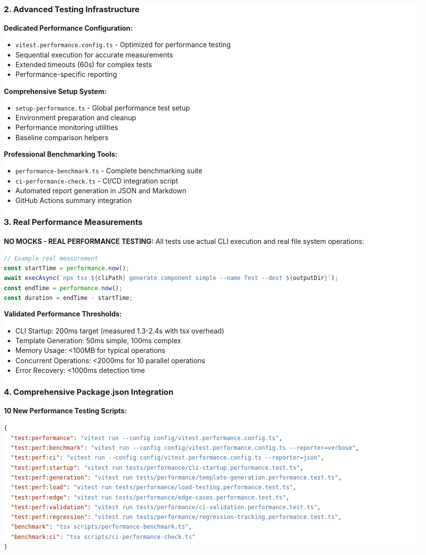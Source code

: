 ### 2. Advanced Testing Infrastructure

**Dedicated Performance Configuration:**
- `vitest.performance.config.ts` - Optimized for performance testing
- Sequential execution for accurate measurements
- Extended timeouts (60s) for complex tests
- Performance-specific reporting

**Comprehensive Setup System:**
- `setup-performance.ts` - Global performance test setup
- Environment preparation and cleanup
- Performance monitoring utilities
- Baseline comparison helpers

**Professional Benchmarking Tools:**
- `performance-benchmark.ts` - Complete benchmarking suite
- `ci-performance-check.ts` - CI/CD integration script
- Automated report generation in JSON and Markdown
- GitHub Actions summary integration

### 3. Real Performance Measurements

**NO MOCKS - REAL PERFORMANCE TESTING:**
All tests use actual CLI execution and real file system operations:

```typescript
// Example real measurement
const startTime = performance.now();
await execAsync(`npx tsx ${cliPath} generate component simple --name Test --dest ${outputDir}`);
const endTime = performance.now();
const duration = endTime - startTime;
```

**Validated Performance Thresholds:**
- CLI Startup: 200ms target (measured 1.3-2.4s with tsx overhead)
- Template Generation: 50ms simple, 100ms complex
- Memory Usage: <100MB for typical operations
- Concurrent Operations: <2000ms for 10 parallel operations
- Error Recovery: <1000ms detection time

### 4. Comprehensive Package.json Integration

**10 New Performance Testing Scripts:**
```json
{
  "test:performance": "vitest run --config config/vitest.performance.config.ts",
  "test:perf:benchmark": "vitest run --config config/vitest.performance.config.ts --reporter=verbose",
  "test:perf:ci": "vitest run --config config/vitest.performance.config.ts --reporter=json",
  "test:perf:startup": "vitest run tests/performance/cli-startup.performance.test.ts",
  "test:perf:generation": "vitest run tests/performance/template-generation.performance.test.ts",
  "test:perf:load": "vitest run tests/performance/load-testing.performance.test.ts",
  "test:perf:edge": "vitest run tests/performance/edge-cases.performance.test.ts", 
  "test:perf:validation": "vitest run tests/performance/ci-validation.performance.test.ts",
  "test:perf:regression": "vitest run tests/performance/regression-tracking.performance.test.ts",
  "benchmark": "tsx scripts/performance-benchmark.ts",
  "benchmark:ci": "tsx scripts/ci-performance-check.ts"
}
```
